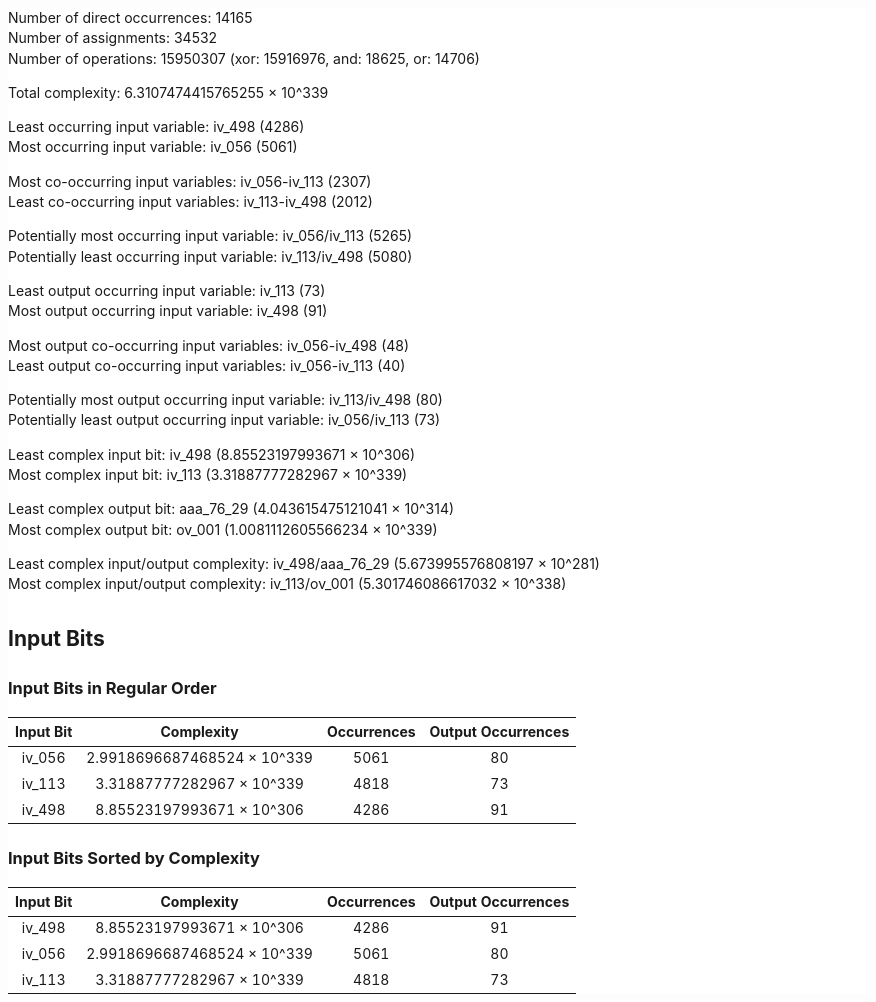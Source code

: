 Number of direct occurrences: 14165  
Number of assignments: 34532  
Number of operations: 15950307
(xor: 15916976,
and: 18625,
or: 14706)

Total complexity: 6.3107474415765255 × 10^339

Least occurring input variable: iv_498 (4286)  
Most occurring input variable: iv_056 (5061)

Most co-occurring input variables: iv_056-iv_113 (2307)  
Least co-occurring input variables: iv_113-iv_498 (2012)

Potentially most occurring input variable: iv_056/iv_113 (5265)  
Potentially least occurring input variable: iv_113/iv_498 (5080)

Least output occurring input variable: iv_113 (73)  
Most output occurring input variable: iv_498 (91)

Most output co-occurring input variables: iv_056-iv_498 (48)  
Least output co-occurring input variables: iv_056-iv_113 (40)

Potentially most output occurring input variable: iv_113/iv_498 (80)  
Potentially least output occurring input variable: iv_056/iv_113 (73)

Least complex input bit: iv_498 (8.85523197993671 × 10^306)  
Most complex input bit: iv_113 (3.31887777282967 × 10^339)

Least complex output bit: aaa_76_29 (4.043615475121041 × 10^314)  
Most complex output bit: ov_001 (1.0081112605566234 × 10^339)

Least complex input/output complexity: iv_498/aaa_76_29 (5.673995576808197 × 10^281)  
Most complex input/output complexity: iv_113/ov_001 (5.301746086617032 × 10^338)

## Input Bits

### Input Bits in Regular Order

| Input Bit | Complexity | Occurrences | Output Occurrences |
|:---------:|:----------:|:-----------:|:------------------:|
| iv_056 | 2.9918696687468524 × 10^339 | 5061 | 80 |
| iv_113 | 3.31887777282967 × 10^339 | 4818 | 73 |
| iv_498 | 8.85523197993671 × 10^306 | 4286 | 91 |

### Input Bits Sorted by Complexity

| Input Bit | Complexity | Occurrences | Output Occurrences |
|:---------:|:----------:|:-----------:|:------------------:|
| iv_498 | 8.85523197993671 × 10^306 | 4286 | 91 |
| iv_056 | 2.9918696687468524 × 10^339 | 5061 | 80 |
| iv_113 | 3.31887777282967 × 10^339 | 4818 | 73 |

